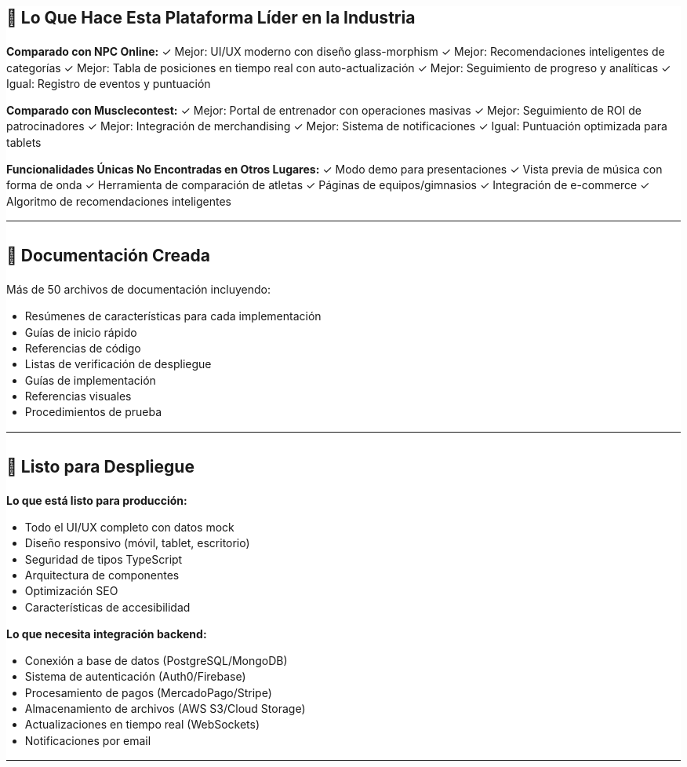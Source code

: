 
## 🚀 Lo Que Hace Esta Plataforma Líder en la Industria

**Comparado con NPC Online:**
✓ Mejor: UI/UX moderno con diseño glass-morphism
✓ Mejor: Recomendaciones inteligentes de categorías
✓ Mejor: Tabla de posiciones en tiempo real con auto-actualización
✓ Mejor: Seguimiento de progreso y analíticas
✓ Igual: Registro de eventos y puntuación

**Comparado con Musclecontest:**
✓ Mejor: Portal de entrenador con operaciones masivas
✓ Mejor: Seguimiento de ROI de patrocinadores
✓ Mejor: Integración de merchandising
✓ Mejor: Sistema de notificaciones
✓ Igual: Puntuación optimizada para tablets

**Funcionalidades Únicas No Encontradas en Otros Lugares:**
✓ Modo demo para presentaciones
✓ Vista previa de música con forma de onda
✓ Herramienta de comparación de atletas
✓ Páginas de equipos/gimnasios
✓ Integración de e-commerce
✓ Algoritmo de recomendaciones inteligentes

---

## 📝 Documentación Creada

Más de 50 archivos de documentación incluyendo:
- Resúmenes de características para cada implementación
- Guías de inicio rápido
- Referencias de código
- Listas de verificación de despliegue
- Guías de implementación
- Referencias visuales
- Procedimientos de prueba

---

## 💾 Listo para Despliegue

**Lo que está listo para producción:**
- Todo el UI/UX completo con datos mock
- Diseño responsivo (móvil, tablet, escritorio)
- Seguridad de tipos TypeScript
- Arquitectura de componentes
- Optimización SEO
- Características de accesibilidad

**Lo que necesita integración backend:**
- Conexión a base de datos (PostgreSQL/MongoDB)
- Sistema de autenticación (Auth0/Firebase)
- Procesamiento de pagos (MercadoPago/Stripe)
- Almacenamiento de archivos (AWS S3/Cloud Storage)
- Actualizaciones en tiempo real (WebSockets)
- Notificaciones por email

---